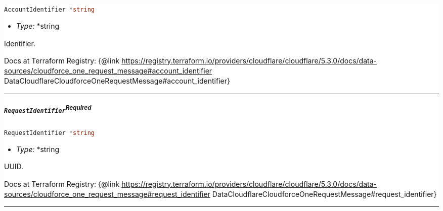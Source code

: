 ```go
AccountIdentifier *string
```

- *Type:* *string

Identifier.

Docs at Terraform Registry: {@link https://registry.terraform.io/providers/cloudflare/cloudflare/5.3.0/docs/data-sources/cloudforce_one_request_message#account_identifier DataCloudflareCloudforceOneRequestMessage#account_identifier}

---

##### `RequestIdentifier`<sup>Required</sup> <a name="RequestIdentifier" id="@cdktf/provider-cloudflare.dataCloudflareCloudforceOneRequestMessage.DataCloudflareCloudforceOneRequestMessageConfig.property.requestIdentifier"></a>

```go
RequestIdentifier *string
```

- *Type:* *string

UUID.

Docs at Terraform Registry: {@link https://registry.terraform.io/providers/cloudflare/cloudflare/5.3.0/docs/data-sources/cloudforce_one_request_message#request_identifier DataCloudflareCloudforceOneRequestMessage#request_identifier}

---



